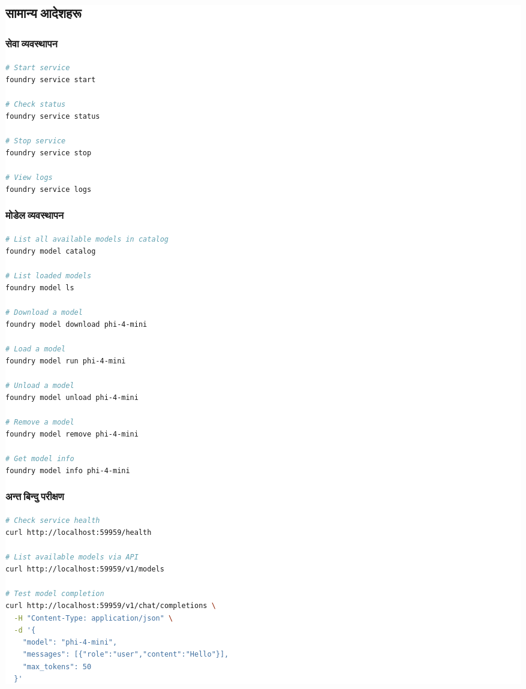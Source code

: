 
## सामान्य आदेशहरू

### सेवा व्यवस्थापन

```bash
# Start service
foundry service start

# Check status
foundry service status

# Stop service
foundry service stop

# View logs
foundry service logs
```

### मोडेल व्यवस्थापन

```bash
# List all available models in catalog
foundry model catalog

# List loaded models
foundry model ls

# Download a model
foundry model download phi-4-mini

# Load a model
foundry model run phi-4-mini

# Unload a model
foundry model unload phi-4-mini

# Remove a model
foundry model remove phi-4-mini

# Get model info
foundry model info phi-4-mini
```

### अन्त बिन्दु परीक्षण

```bash
# Check service health
curl http://localhost:59959/health

# List available models via API
curl http://localhost:59959/v1/models

# Test model completion
curl http://localhost:59959/v1/chat/completions \
  -H "Content-Type: application/json" \
  -d '{
    "model": "phi-4-mini",
    "messages": [{"role":"user","content":"Hello"}],
    "max_tokens": 50
  }'
```
